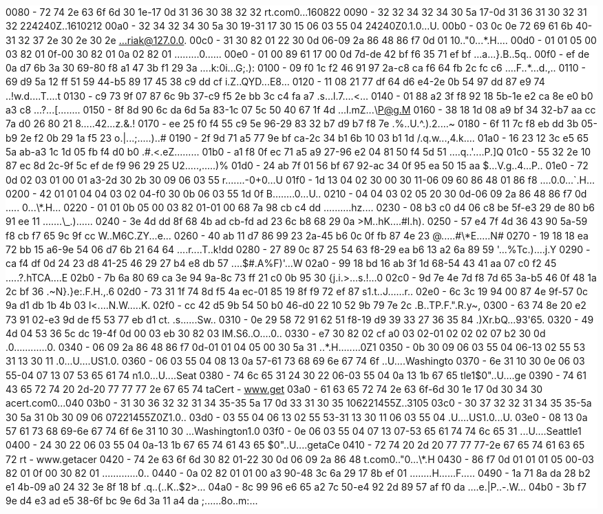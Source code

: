 0080 - 72 74 2e 63 6f 6d 30 1e-17 0d 31 36 30 38 32 32 rt.com0...160822
0090 - 32 32 34 32 34 30 5a 17-0d 31 36 31 30 32 31 32 224240Z..1610212
00a0 - 32 34 32 34 30 5a 30 19-31 17 30 15 06 03 55 04 24240Z0.1.0...U.
00b0 - 03 0c 0e 72 69 61 6b 40-31 32 37 2e 30 2e 30 2e ...riak@127.0.0.
00c0 - 31 30 82 01 22 30 0d 06-09 2a 86 48 86 f7 0d 01 10.."0...\*.H....
00d0 - 01 01 05 00 03 82 01 0f-00 30 82 01 0a 02 82 01 .........0......
00e0 - 01 00 89 61 17 00 0d 7d-de 42 bf f6 35 71 ef bf ...a...}.B..5q..
00f0 - ef de 0a d7 6b 3a 30 69-80 f8 a1 47 3b f1 29 3a ....k:0i...G;.):
0100 - 09 f0 1c f2 46 91 97 2a-c8 ca f6 64 fb 2c fc c6 ....F..\*...d.,..
0110 - 69 d9 5a 12 ff 51 59 44-b5 89 17 45 38 c9 dd cf i.Z..QYD...E8...
0120 - 11 08 21 77 df 64 d6 e4-2e 0b 54 97 dd 87 e9 74 ..!w.d....T....t
0130 - c9 73 9f 07 87 6c 9b 37-c9 f5 2e bb 3c c4 fa a7 .s...l.7....<...
0140 - 01 88 a2 3f f8 92 18 5b-1e e2 ca 8e e0 b0 a3 c8 ...?...[........
0150 - 8f 8d 90 6c da 6d 5a 83-1c 07 5c 50 40 67 1f 4d ...l.mZ...\P@g.M
0160 - 38 18 1d 08 a9 bf 34 32-b7 aa cc 7a d0 26 80 21 8.....42...z.&.!
0170 - ee 25 f0 f4 55 c9 5e 96-29 83 32 b7 d9 b7 f8 7e .%..U.^.).2....~
0180 - 6f 11 7c f8 eb dd 3b 05-b9 2e f2 0b 29 1a f5 23 o.|...;.....)..#
0190 - 2f 9d 71 a5 77 9e bf ca-2c 34 b1 6b 10 03 b1 1d /.q.w...,4.k....
01a0 - 16 23 12 3c e5 65 5a ab-a3 1c 1d 05 fb f4 d0 b0 .#.<.eZ.........
01b0 - a1 f8 0f ec 71 a5 a9 27-96 e2 04 81 50 f4 5d 51 ....q..'....P.]Q
01c0 - 55 32 2e 10 87 ec 8d 2c-9f 5c ef de f9 96 29 25 U2.....,.\....)%
01d0 - 24 ab 7f 01 56 bf 67 92-ac 34 0f 95 ea 50 15 aa $...V.g..4...P..
01e0 - 72 0d 02 03 01 00 01 a3-2d 30 2b 30 09 06 03 55 r.......-0+0...U
01f0 - 1d 13 04 02 30 00 30 11-06 09 60 86 48 01 86 f8 ....0.0...`.H...
0200 - 42 01 01 04 04 03 02 04-f0 30 0b 06 03 55 1d 0f B........0...U..
0210 - 04 04 03 02 05 20 30 0d-06 09 2a 86 48 86 f7 0d ..... 0...\*.H...
0220 - 01 01 0b 05 00 03 82 01-01 00 68 7a 98 cb c4 dd ..........hz....
0230 - 08 b3 c0 d4 06 c8 be 5f-e3 29 de 80 b6 91 ee 11 .......\_.)......
0240 - 3e 4d dd 8f 68 4b ad cb-fd ad 23 6c b8 68 29 0a >M..hK....#l.h).
0250 - 57 e4 7f 4d 36 43 90 5a-59 f8 cb f7 65 9c 9f cc W..M6C.ZY...e...
0260 - 40 ab 11 d7 86 99 23 2a-45 b6 0c 0f fb 87 4e 23 @.....#\*E.....N#
0270 - 19 18 18 ea 72 bb 15 a6-9e 54 06 d7 6b 21 64 64 ....r....T..k!dd
0280 - 27 89 0c 87 25 54 63 f8-29 ea b6 13 a2 6a 89 59 '...%Tc.)....j.Y
0290 - ca f4 df 0d 24 23 d8 41-25 46 29 27 b4 e8 db 57 ....$#.A%F)'...W
02a0 - 99 18 bd 16 ab 3f 1d 68-54 43 41 aa 07 c0 f2 45 .....?.hTCA....E
02b0 - 7b 6a 80 69 ca 3e 94 9a-8c 73 ff 21 c0 0b 95 30 {j.i.>...s.!...0
02c0 - 9d 7e 4e 7d f8 7d 65 3a-b5 46 0f 48 1a 2c bf 36 .~N}.}e:.F.H.,.6
02d0 - 73 31 1f 74 8d f5 4a ec-01 85 19 8f f9 72 ef 87 s1.t..J......r..
02e0 - 6c 3c 19 94 00 87 4e 9f-57 0c 9a d1 db 1b 4b 03 l<....N.W.....K.
02f0 - cc 42 d5 9b 54 50 b0 46-d0 22 10 52 9b 79 7e 2c .B..TP.F.".R.y~,
0300 - 63 74 8e 20 e2 73 91 02-e3 9d de f5 53 77 eb d1 ct. .s......Sw..
0310 - 0e 29 58 72 91 62 51 f8-19 d9 39 33 27 36 35 84 .)Xr.bQ...93'65.
0320 - 49 4d 04 53 36 5c dc 19-4f 0d 00 03 eb 30 82 03 IM.S6\..O....0..
0330 - e7 30 82 02 cf a0 03 02-01 02 02 02 07 b2 30 0d .0............0.
0340 - 06 09 2a 86 48 86 f7 0d-01 01 04 05 00 30 5a 31 ..\*.H........0Z1
0350 - 0b 30 09 06 03 55 04 06-13 02 55 53 31 13 30 11 .0...U....US1.0.
0360 - 06 03 55 04 08 13 0a 57-61 73 68 69 6e 67 74 6f ..U....Washingto
0370 - 6e 31 10 30 0e 06 03 55-04 07 13 07 53 65 61 74 n1.0...U....Seat
0380 - 74 6c 65 31 24 30 22 06-03 55 04 0a 13 1b 67 65 tle1$0"..U....ge
0390 - 74 61 43 65 72 74 20 2d-20 77 77 77 2e 67 65 74 taCert - www.get
03a0 - 61 63 65 72 74 2e 63 6f-6d 30 1e 17 0d 30 34 30 acert.com0...040
03b0 - 31 30 36 32 32 31 34 35-35 5a 17 0d 33 31 30 35 106221455Z..3105
03c0 - 30 37 32 32 31 34 35 35-5a 30 5a 31 0b 30 09 06 07221455Z0Z1.0..
03d0 - 03 55 04 06 13 02 55 53-31 13 30 11 06 03 55 04 .U....US1.0...U.
03e0 - 08 13 0a 57 61 73 68 69-6e 67 74 6f 6e 31 10 30 ...Washington1.0
03f0 - 0e 06 03 55 04 07 13 07-53 65 61 74 74 6c 65 31 ...U....Seattle1
0400 - 24 30 22 06 03 55 04 0a-13 1b 67 65 74 61 43 65 $0"..U....getaCe
0410 - 72 74 20 2d 20 77 77 77-2e 67 65 74 61 63 65 72 rt - www.getacer
0420 - 74 2e 63 6f 6d 30 82 01-22 30 0d 06 09 2a 86 48 t.com0.."0...\*.H
0430 - 86 f7 0d 01 01 01 05 00-03 82 01 0f 00 30 82 01 .............0..
0440 - 0a 02 82 01 01 00 a3 90-48 3c 6a 29 17 8b ef 01 ........H......F.....
0490 - 1a 71 8a da 28 b2 e1 4b-09 a0 24 32 3e 8f 18 bf .q..(..K..$2>...
04a0 - 8c 99 96 e6 65 a2 7c 50-e4 92 2d 89 57 af f0 da ....e.|P..-.W...
04b0 - 3b f7 9e d4 e3 ad e5 38-6f bc 9e 6d 3a 11 a4 da ;......8o..m:...